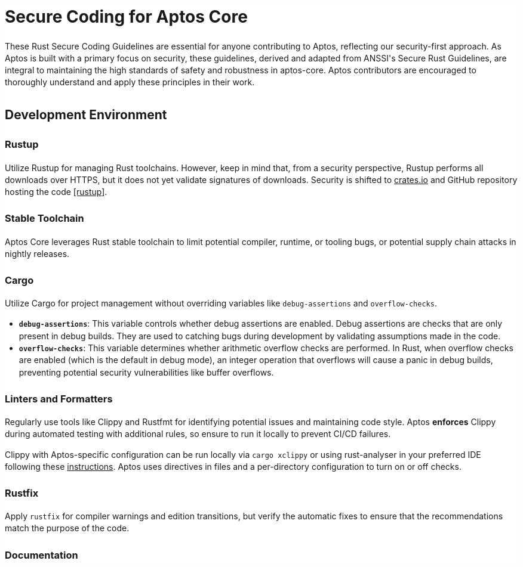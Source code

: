 # Secure Coding for Aptos Core

These Rust Secure Coding Guidelines are essential for anyone contributing to Aptos, reflecting our security-first approach. As Aptos is built with a primary focus on security, these guidelines, derived and adapted from ANSSI's Secure Rust Guidelines, are integral to maintaining the high standards of safety and robustness in aptos-core. Aptos contributors are encouraged to thoroughly understand and apply these principles in their work.

## Development Environment

### Rustup

Utilize Rustup for managing Rust toolchains. However, keep in mind that, from a security perspective, Rustup performs all downloads over HTTPS, but it does not yet validate signatures of downloads. Security is shifted to [crates.io](http://crates.io) and GitHub repository hosting the code [[rustup]](https://www.rust-lang.org/tools/install).

### Stable Toolchain

Aptos Core leverages Rust stable toolchain to limit potential compiler, runtime, or tooling bugs, or potential supply chain attacks in nightly releases.

### Cargo

Utilize Cargo for project management without overriding variables like `debug-assertions` and `overflow-checks`.

- **`debug-assertions`**: This variable controls whether debug assertions are enabled. Debug assertions are checks that are only present in debug builds. They are used to catching bugs during development by validating assumptions made in the code.
- **`overflow-checks`**: This variable determines whether arithmetic overflow checks are performed. In Rust, when overflow checks are enabled (which is the default in debug mode), an integer operation that overflows will cause a panic in debug builds, preventing potential security vulnerabilities like buffer overflows.

### Linters and Formatters

Regularly use tools like Clippy and Rustfmt for identifying potential issues and maintaining code style. Aptos **enforces** Clippy during automated testing with additional rules, so ensure to run it locally to prevent CI/CD failures.

Clippy with Aptos-specific configuration can be run locally via `cargo xclippy` or using rust-analyser in your preferred IDE following these [instructions](https://rust-analyzer.github.io/manual.html#clippy). Aptos uses directives in files and a per-directory configuration to turn on or off checks.

### Rustfix

Apply `rustfix` for compiler warnings and edition transitions, but verify the automatic fixes to ensure that the recommendations match the purpose of the code.

### Documentation
